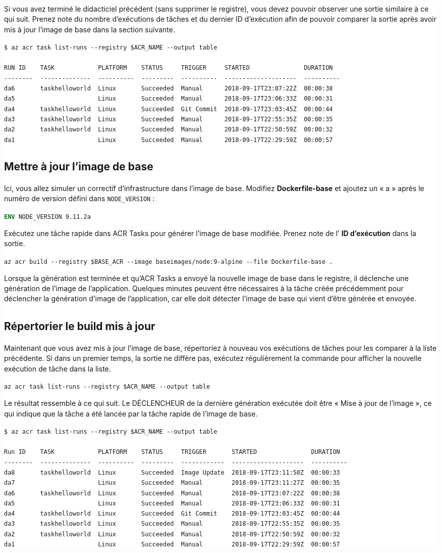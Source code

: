 Si vous avez terminé le didacticiel précédent (sans supprimer le registre), vous devez pouvoir observer une sortie similaire à ce qui suit. Prenez note du nombre d’exécutions de tâches et du dernier ID d’exécution afin de pouvoir comparer la sortie après avoir mis à jour l’image de base dans la section suivante.

```console
$ az acr task list-runs --registry $ACR_NAME --output table

RUN ID    TASK            PLATFORM    STATUS     TRIGGER     STARTED               DURATION
--------  --------------  ----------  ---------  ----------  --------------------  ----------
da6       taskhelloworld  Linux       Succeeded  Manual      2018-09-17T23:07:22Z  00:00:38
da5                       Linux       Succeeded  Manual      2018-09-17T23:06:33Z  00:00:31
da4       taskhelloworld  Linux       Succeeded  Git Commit  2018-09-17T23:03:45Z  00:00:44
da3       taskhelloworld  Linux       Succeeded  Manual      2018-09-17T22:55:35Z  00:00:35
da2       taskhelloworld  Linux       Succeeded  Manual      2018-09-17T22:50:59Z  00:00:32
da1                       Linux       Succeeded  Manual      2018-09-17T22:29:59Z  00:00:57
```

## <a name="update-the-base-image"></a>Mettre à jour l’image de base

Ici, vous allez simuler un correctif d’infrastructure dans l’image de base. Modifiez **Dockerfile-base** et ajoutez un « a » après le numéro de version défini dans `NODE_VERSION` :

```Dockerfile
ENV NODE_VERSION 9.11.2a
```

Exécutez une tâche rapide dans ACR Tasks pour générer l’image de base modifiée. Prenez note de l’ **ID d’exécution** dans la sortie.

```azurecli-interactive
az acr build --registry $BASE_ACR --image baseimages/node:9-alpine --file Dockerfile-base .
```

Lorsque la génération est terminée et qu’ACR Tasks a envoyé la nouvelle image de base dans le registre, il déclenche une génération de l’image de l’application. Quelques minutes peuvent être nécessaires à la tâche créée précédemment pour déclencher la génération d’image de l’application, car elle doit détecter l’image de base qui vient d’être générée et envoyée.

## <a name="list-updated-build"></a>Répertorier le build mis à jour

Maintenant que vous avez mis à jour l’image de base, répertoriez à nouveau vos exécutions de tâches pour les comparer à la liste précédente. Si dans un premier temps, la sortie ne diffère pas, exécutez régulièrement la commande pour afficher la nouvelle exécution de tâche dans la liste.

```azurecli-interactive
az acr task list-runs --registry $ACR_NAME --output table
```

Le résultat ressemble à ce qui suit. Le DÉCLENCHEUR de la dernière génération exécutée doit être « Mise à jour de l’image », ce qui indique que la tâche a été lancée par la tâche rapide de l’image de base.

```console
$ az acr task list-runs --registry $ACR_NAME --output table

Run ID    TASK            PLATFORM    STATUS     TRIGGER       STARTED               DURATION
--------  --------------  ----------  ---------  ------------  --------------------  ----------
da8       taskhelloworld  Linux       Succeeded  Image Update  2018-09-17T23:11:50Z  00:00:33
da7                       Linux       Succeeded  Manual        2018-09-17T23:11:27Z  00:00:35
da6       taskhelloworld  Linux       Succeeded  Manual        2018-09-17T23:07:22Z  00:00:38
da5                       Linux       Succeeded  Manual        2018-09-17T23:06:33Z  00:00:31
da4       taskhelloworld  Linux       Succeeded  Git Commit    2018-09-17T23:03:45Z  00:00:44
da3       taskhelloworld  Linux       Succeeded  Manual        2018-09-17T22:55:35Z  00:00:35
da2       taskhelloworld  Linux       Succeeded  Manual        2018-09-17T22:50:59Z  00:00:32
da1                       Linux       Succeeded  Manual        2018-09-17T22:29:59Z  00:00:57
```